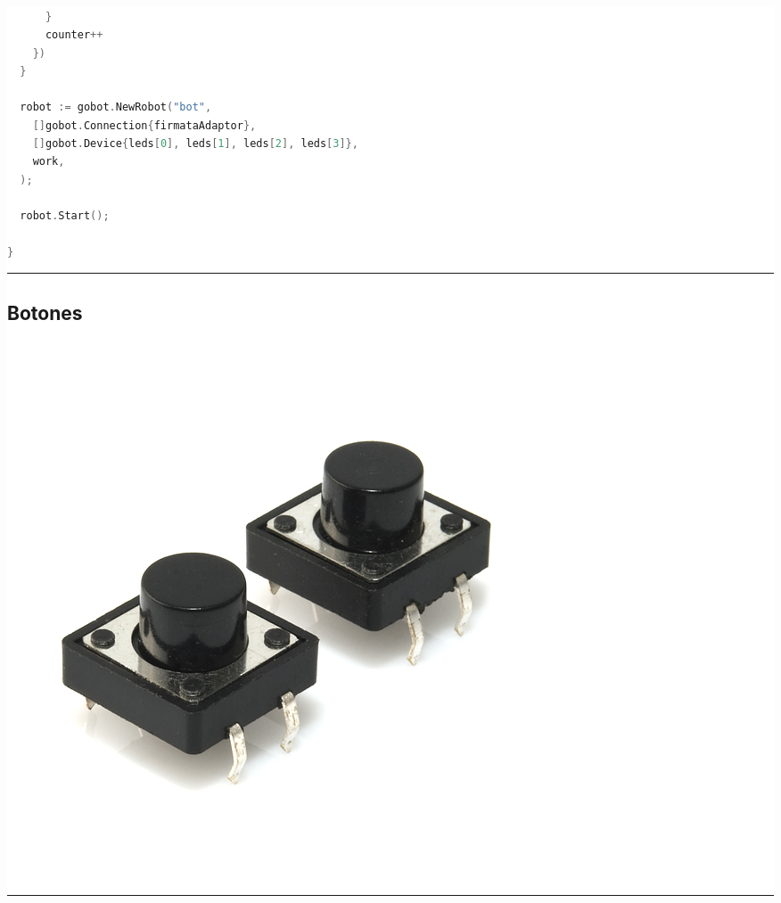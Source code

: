 ```go
      }
      counter++
    })
  }

  robot := gobot.NewRobot("bot",
    []gobot.Connection{firmataAdaptor},
    []gobot.Device{leds[0], leds[1], leds[2], leds[3]},
    work,
  );

  robot.Start();

}

```

---

## Botones

![](img/buttons.jpg)

---